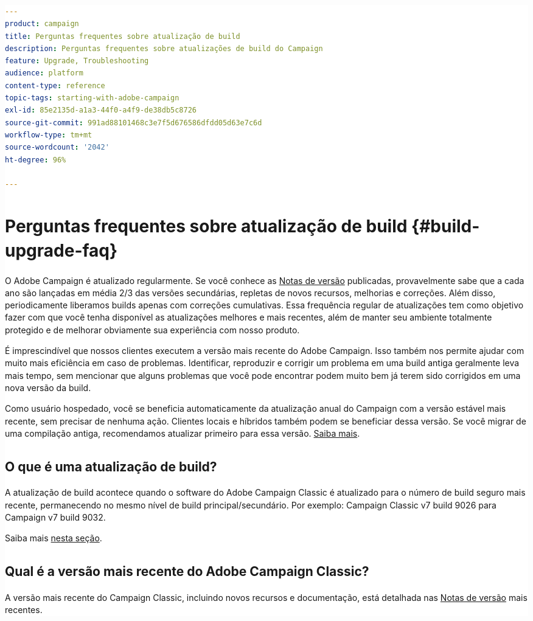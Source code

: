 ```yaml
---
product: campaign
title: Perguntas frequentes sobre atualização de build
description: Perguntas frequentes sobre atualizações de build do Campaign
feature: Upgrade, Troubleshooting
audience: platform
content-type: reference
topic-tags: starting-with-adobe-campaign
exl-id: 85e2135d-a1a3-44f0-a4f9-de38db5c8726
source-git-commit: 991ad88101468c3e7f5d676586dfdd05d63e7c6d
workflow-type: tm+mt
source-wordcount: '2042'
ht-degree: 96%

---
```


# Perguntas frequentes sobre atualização de build {#build-upgrade-faq}



O Adobe Campaign é atualizado regularmente. Se você conhece as [Notas de versão](../../rn/using/rn-overview.md) publicadas, provavelmente sabe que a cada ano são lançadas em média 2/3 das versões secundárias, repletas de novos recursos, melhorias e correções. Além disso, periodicamente liberamos builds apenas com correções cumulativas. Essa frequência regular de atualizações tem como objetivo fazer com que você tenha disponível as atualizações melhores e mais recentes, além de manter seu ambiente totalmente protegido e de melhorar obviamente sua experiência com nosso produto.

É imprescindível que nossos clientes executem a versão mais recente do Adobe Campaign. Isso também nos permite ajudar com muito mais eficiência em caso de problemas. Identificar, reproduzir e corrigir um problema em uma build antiga geralmente leva mais tempo, sem mencionar que alguns problemas que você pode encontrar podem muito bem já terem sido corrigidos em uma nova versão da build.

Como usuário hospedado, você se beneficia automaticamente da atualização anual do Campaign com a versão estável mais recente, sem precisar de nenhuma ação. Clientes locais e híbridos também podem se beneficiar dessa versão. Se você migrar de uma compilação antiga, recomendamos atualizar primeiro para essa versão. [Saiba mais](../../rn/using/rn-overview.md).

## O que é uma atualização de build?

A atualização de build acontece quando o software do Adobe Campaign Classic é atualizado para o número de build seguro mais recente, permanecendo no mesmo nível de build principal/secundário. Por exemplo: Campaign Classic v7 build 9026 para Campaign v7 build 9032.

Saiba mais [nesta seção](../../rn/using/rn-overview.md).

## Qual é a versão mais recente do Adobe Campaign Classic?

A versão mais recente do Campaign Classic, incluindo novos recursos e documentação, está detalhada nas [Notas de versão](../../rn/using/latest-release.md) mais recentes.

